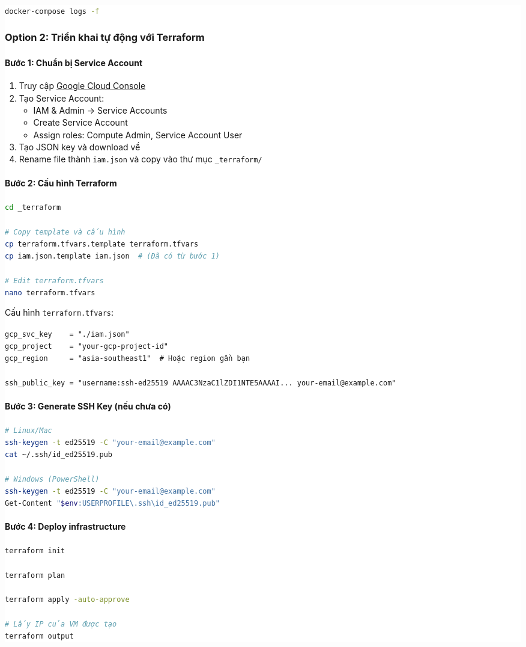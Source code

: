 ```bash
docker-compose logs -f
```

### Option 2: Triển khai tự động với Terraform

#### Bước 1: Chuẩn bị Service Account
1. Truy cập [Google Cloud Console](https://console.cloud.google.com/)
2. Tạo Service Account:
   - IAM & Admin → Service Accounts
   - Create Service Account
   - Assign roles: Compute Admin, Service Account User
3. Tạo JSON key và download về
4. Rename file thành `iam.json` và copy vào thư mục `_terraform/`

#### Bước 2: Cấu hình Terraform
```bash
cd _terraform

# Copy template và cấu hình
cp terraform.tfvars.template terraform.tfvars
cp iam.json.template iam.json  # (Đã có từ bước 1)

# Edit terraform.tfvars
nano terraform.tfvars
```

Cấu hình `terraform.tfvars`:
```hcl
gcp_svc_key    = "./iam.json"
gcp_project    = "your-gcp-project-id"
gcp_region     = "asia-southeast1"  # Hoặc region gần bạn

ssh_public_key = "username:ssh-ed25519 AAAAC3NzaC1lZDI1NTE5AAAAI... your-email@example.com"
```

#### Bước 3: Generate SSH Key (nếu chưa có)
```bash
# Linux/Mac
ssh-keygen -t ed25519 -C "your-email@example.com"
cat ~/.ssh/id_ed25519.pub

# Windows (PowerShell)
ssh-keygen -t ed25519 -C "your-email@example.com"
Get-Content "$env:USERPROFILE\.ssh\id_ed25519.pub"
```

#### Bước 4: Deploy infrastructure
```bash
terraform init

terraform plan

terraform apply -auto-approve

# Lấy IP của VM được tạo
terraform output
```

